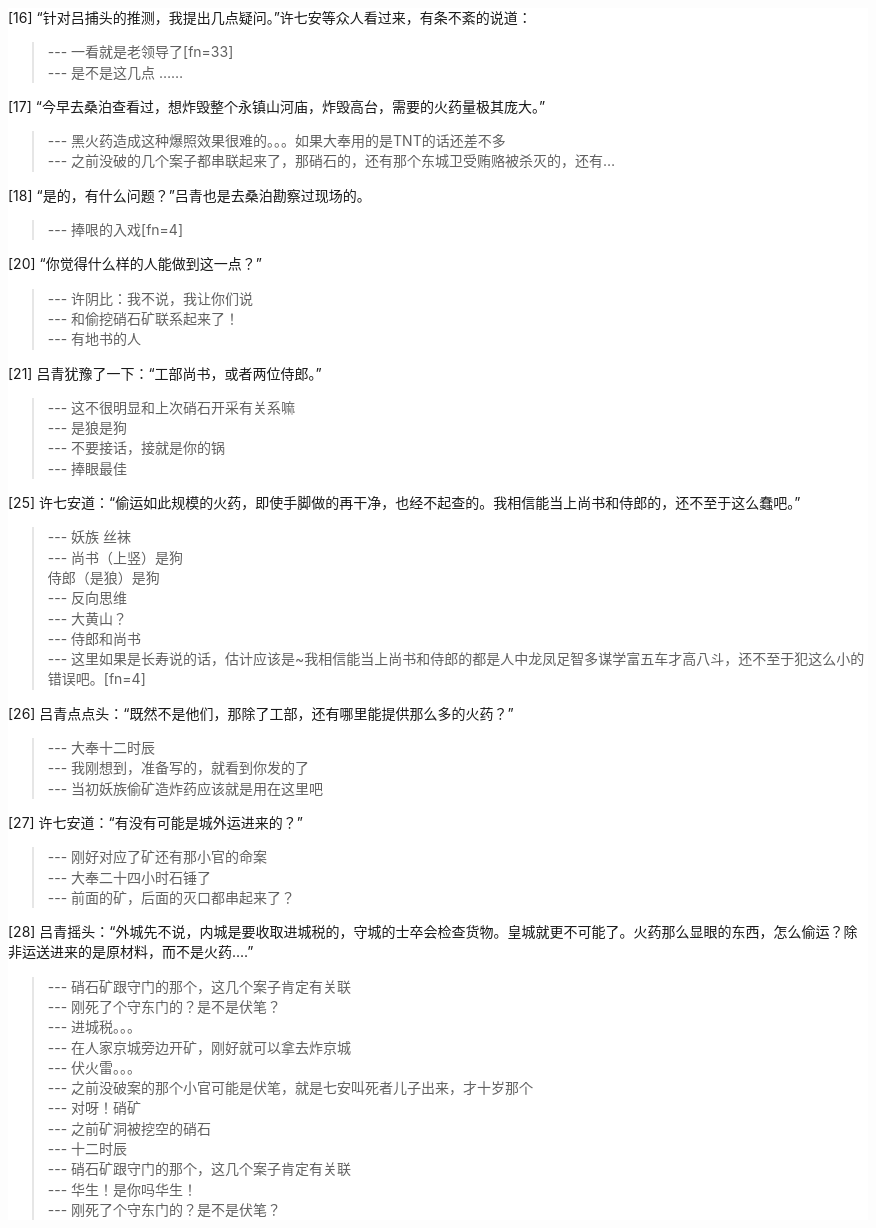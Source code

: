 [16] “针对吕捕头的推测，我提出几点疑问。”许七安等众人看过来，有条不紊的说道：
>--- 一看就是老领导了[fn=33]<br>
>--- 是不是这几点
……<br>

[17] “今早去桑泊查看过，想炸毁整个永镇山河庙，炸毁高台，需要的火药量极其庞大。”
>--- 黑火药造成这种爆照效果很难的。。。如果大奉用的是TNT的话还差不多<br>
>--- 之前没破的几个案子都串联起来了，那硝石的，还有那个东城卫受贿赂被杀灭的，还有…<br>

[18] “是的，有什么问题？”吕青也是去桑泊勘察过现场的。
>--- 捧哏的入戏[fn=4]<br>

[20] “你觉得什么样的人能做到这一点？”
>--- 许阴比：我不说，我让你们说<br>
>--- 和偷挖硝石矿联系起来了！<br>
>--- 有地书的人<br>

[21] 吕青犹豫了一下：“工部尚书，或者两位侍郎。”
>--- 这不很明显和上次硝石开采有关系嘛<br>
>--- 是狼是狗<br>
>--- 不要接话，接就是你的锅<br>
>--- 捧眼最佳<br>

[25] 许七安道：“偷运如此规模的火药，即使手脚做的再干净，也经不起查的。我相信能当上尚书和侍郎的，还不至于这么蠢吧。”
>--- 妖族 丝袜<br>
>--- 尚书（上竖）是狗  
侍郎（是狼）是狗<br>
>--- 反向思维<br>
>--- 大黄山？<br>
>--- 侍郎和尚书<br>
>--- 这里如果是长寿说的话，估计应该是~我相信能当上尚书和侍郎的都是人中龙凤足智多谋学富五车才高八斗，还不至于犯这么小的错误吧。[fn=4]<br>

[26] 吕青点点头：“既然不是他们，那除了工部，还有哪里能提供那么多的火药？”
>--- 大奉十二时辰<br>
>--- 我刚想到，准备写的，就看到你发的了<br>
>--- 当初妖族偷矿造炸药应该就是用在这里吧<br>

[27] 许七安道：“有没有可能是城外运进来的？”
>--- 刚好对应了矿还有那小官的命案<br>
>--- 大奉二十四小时石锤了<br>
>--- 前面的矿，后面的灭口都串起来了？<br>

[28] 吕青摇头：“外城先不说，内城是要收取进城税的，守城的士卒会检查货物。皇城就更不可能了。火药那么显眼的东西，怎么偷运？除非运送进来的是原材料，而不是火药....”
>--- 硝石矿跟守门的那个，这几个案子肯定有关联<br>
>--- 刚死了个守东门的？是不是伏笔？<br>
>--- 进城税。。。<br>
>--- 在人家京城旁边开矿，刚好就可以拿去炸京城<br>
>--- 伏火雷。。。<br>
>--- 之前没破案的那个小官可能是伏笔，就是七安叫死者儿子出来，才十岁那个<br>
>--- 对呀！硝矿<br>
>--- 之前矿洞被挖空的硝石<br>
>--- 十二时辰<br>
>--- 硝石矿跟守门的那个，这几个案子肯定有关联<br>
>--- 华生！是你吗华生！<br>
>--- 刚死了个守东门的？是不是伏笔？<br>

